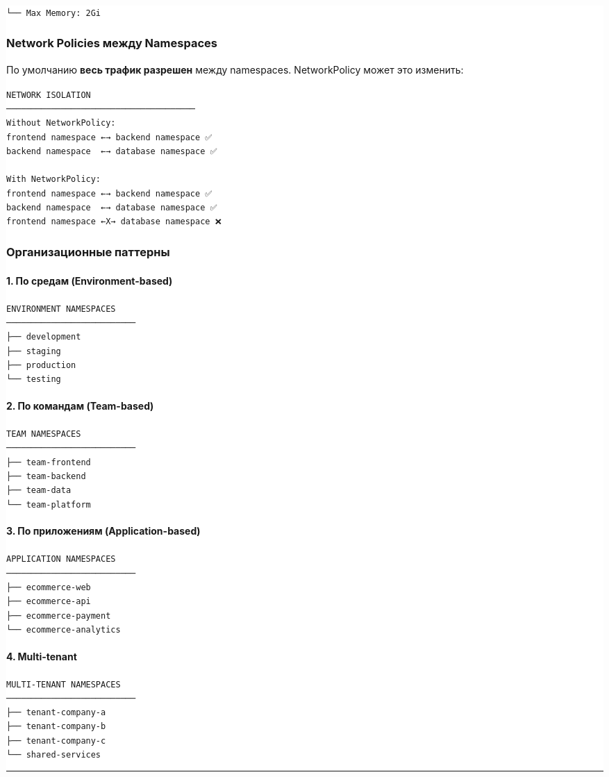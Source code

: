 ```
└── Max Memory: 2Gi
```

### Network Policies между Namespaces

По умолчанию **весь трафик разрешен** между namespaces. NetworkPolicy может это изменить:

```
NETWORK ISOLATION
──────────────────────────────────────
Without NetworkPolicy:
frontend namespace ←→ backend namespace ✅
backend namespace  ←→ database namespace ✅

With NetworkPolicy:
frontend namespace ←→ backend namespace ✅
backend namespace  ←→ database namespace ✅
frontend namespace ←X→ database namespace ❌
```

### Организационные паттерны

#### 1. По средам (Environment-based)
```
ENVIRONMENT NAMESPACES
──────────────────────────
├── development
├── staging  
├── production
└── testing
```

#### 2. По командам (Team-based)
```
TEAM NAMESPACES
──────────────────────────
├── team-frontend
├── team-backend
├── team-data
└── team-platform
```

#### 3. По приложениям (Application-based)
```
APPLICATION NAMESPACES
──────────────────────────
├── ecommerce-web
├── ecommerce-api
├── ecommerce-payment
└── ecommerce-analytics
```

#### 4. Multi-tenant
```
MULTI-TENANT NAMESPACES
──────────────────────────
├── tenant-company-a
├── tenant-company-b
├── tenant-company-c
└── shared-services
```

---